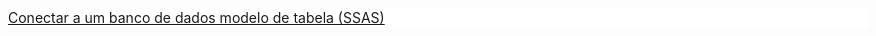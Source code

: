  [Conectar a um banco de dados modelo de tabela &#40;SSAS&#41;](connect-to-a-tabular-model-database-ssas.md)  
  
  
